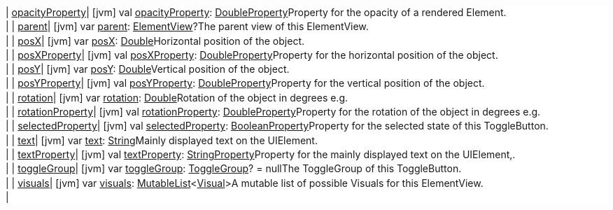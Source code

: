 | <a name="tools.aqua.bgw.elements.uielements/ToggleButton/opacityProperty/#/PointingToDeclaration/"></a>[opacityProperty](index.md#1301666974%2FProperties%2F-1902411840)| <a name="tools.aqua.bgw.elements.uielements/ToggleButton/opacityProperty/#/PointingToDeclaration/"></a> [jvm] val [opacityProperty](index.md#1301666974%2FProperties%2F-1902411840): [DoubleProperty](../../tools.aqua.bgw.observable/-double-property/index.md)Property for the opacity of a rendered Element.   <br>|
| <a name="tools.aqua.bgw.elements.uielements/ToggleButton/parent/#/PointingToDeclaration/"></a>[parent](index.md#-292756142%2FProperties%2F-1902411840)| <a name="tools.aqua.bgw.elements.uielements/ToggleButton/parent/#/PointingToDeclaration/"></a> [jvm] var [parent](index.md#-292756142%2FProperties%2F-1902411840): [ElementView](../../tools.aqua.bgw.elements/-element-view/index.md)?The parent view of this ElementView.   <br>|
| <a name="tools.aqua.bgw.elements.uielements/ToggleButton/posX/#/PointingToDeclaration/"></a>[posX](index.md#-1477791112%2FProperties%2F-1902411840)| <a name="tools.aqua.bgw.elements.uielements/ToggleButton/posX/#/PointingToDeclaration/"></a> [jvm] var [posX](index.md#-1477791112%2FProperties%2F-1902411840): [Double](https://kotlinlang.org/api/latest/jvm/stdlib/kotlin/-double/index.html)Horizontal position of the object.   <br>|
| <a name="tools.aqua.bgw.elements.uielements/ToggleButton/posXProperty/#/PointingToDeclaration/"></a>[posXProperty](index.md#-1469500637%2FProperties%2F-1902411840)| <a name="tools.aqua.bgw.elements.uielements/ToggleButton/posXProperty/#/PointingToDeclaration/"></a> [jvm] val [posXProperty](index.md#-1469500637%2FProperties%2F-1902411840): [DoubleProperty](../../tools.aqua.bgw.observable/-double-property/index.md)Property for the horizontal position of the object.   <br>|
| <a name="tools.aqua.bgw.elements.uielements/ToggleButton/posY/#/PointingToDeclaration/"></a>[posY](index.md#-1446771305%2FProperties%2F-1902411840)| <a name="tools.aqua.bgw.elements.uielements/ToggleButton/posY/#/PointingToDeclaration/"></a> [jvm] var [posY](index.md#-1446771305%2FProperties%2F-1902411840): [Double](https://kotlinlang.org/api/latest/jvm/stdlib/kotlin/-double/index.html)Vertical position of the object.   <br>|
| <a name="tools.aqua.bgw.elements.uielements/ToggleButton/posYProperty/#/PointingToDeclaration/"></a>[posYProperty](index.md#-444008638%2FProperties%2F-1902411840)| <a name="tools.aqua.bgw.elements.uielements/ToggleButton/posYProperty/#/PointingToDeclaration/"></a> [jvm] val [posYProperty](index.md#-444008638%2FProperties%2F-1902411840): [DoubleProperty](../../tools.aqua.bgw.observable/-double-property/index.md)Property for the vertical position of the object.   <br>|
| <a name="tools.aqua.bgw.elements.uielements/ToggleButton/rotation/#/PointingToDeclaration/"></a>[rotation](index.md#1881190718%2FProperties%2F-1902411840)| <a name="tools.aqua.bgw.elements.uielements/ToggleButton/rotation/#/PointingToDeclaration/"></a> [jvm] var [rotation](index.md#1881190718%2FProperties%2F-1902411840): [Double](https://kotlinlang.org/api/latest/jvm/stdlib/kotlin/-double/index.html)Rotation of the object in degrees e.g.   <br>|
| <a name="tools.aqua.bgw.elements.uielements/ToggleButton/rotationProperty/#/PointingToDeclaration/"></a>[rotationProperty](index.md#-22082583%2FProperties%2F-1902411840)| <a name="tools.aqua.bgw.elements.uielements/ToggleButton/rotationProperty/#/PointingToDeclaration/"></a> [jvm] val [rotationProperty](index.md#-22082583%2FProperties%2F-1902411840): [DoubleProperty](../../tools.aqua.bgw.observable/-double-property/index.md)Property for the rotation of the object in degrees e.g.   <br>|
| <a name="tools.aqua.bgw.elements.uielements/ToggleButton/selectedProperty/#/PointingToDeclaration/"></a>[selectedProperty](selected-property.md)| <a name="tools.aqua.bgw.elements.uielements/ToggleButton/selectedProperty/#/PointingToDeclaration/"></a> [jvm] val [selectedProperty](selected-property.md): [BooleanProperty](../../tools.aqua.bgw.observable/-boolean-property/index.md)Property for the selected state of this ToggleButton.   <br>|
| <a name="tools.aqua.bgw.elements.uielements/ToggleButton/text/#/PointingToDeclaration/"></a>[text](index.md#928671215%2FProperties%2F-1902411840)| <a name="tools.aqua.bgw.elements.uielements/ToggleButton/text/#/PointingToDeclaration/"></a> [jvm] var [text](index.md#928671215%2FProperties%2F-1902411840): [String](https://kotlinlang.org/api/latest/jvm/stdlib/kotlin/-string/index.html)Mainly displayed text on the UIElement.   <br>|
| <a name="tools.aqua.bgw.elements.uielements/ToggleButton/textProperty/#/PointingToDeclaration/"></a>[textProperty](index.md#507871130%2FProperties%2F-1902411840)| <a name="tools.aqua.bgw.elements.uielements/ToggleButton/textProperty/#/PointingToDeclaration/"></a> [jvm] val [textProperty](index.md#507871130%2FProperties%2F-1902411840): [StringProperty](../../tools.aqua.bgw.observable/-string-property/index.md)Property for the mainly displayed text on the UIElement,.   <br>|
| <a name="tools.aqua.bgw.elements.uielements/ToggleButton/toggleGroup/#/PointingToDeclaration/"></a>[toggleGroup](toggle-group.md)| <a name="tools.aqua.bgw.elements.uielements/ToggleButton/toggleGroup/#/PointingToDeclaration/"></a> [jvm] var [toggleGroup](toggle-group.md): [ToggleGroup](../-toggle-group/index.md)? = nullThe ToggleGroup of this ToggleButton.   <br>|
| <a name="tools.aqua.bgw.elements.uielements/ToggleButton/visuals/#/PointingToDeclaration/"></a>[visuals](index.md#-1453868341%2FProperties%2F-1902411840)| <a name="tools.aqua.bgw.elements.uielements/ToggleButton/visuals/#/PointingToDeclaration/"></a> [jvm] var [visuals](index.md#-1453868341%2FProperties%2F-1902411840): [MutableList](https://kotlinlang.org/api/latest/jvm/stdlib/kotlin.collections/-mutable-list/index.html)<[Visual](../../tools.aqua.bgw.visual/-visual/index.md)>A mutable list of possible Visuals for this ElementView.   <br>|